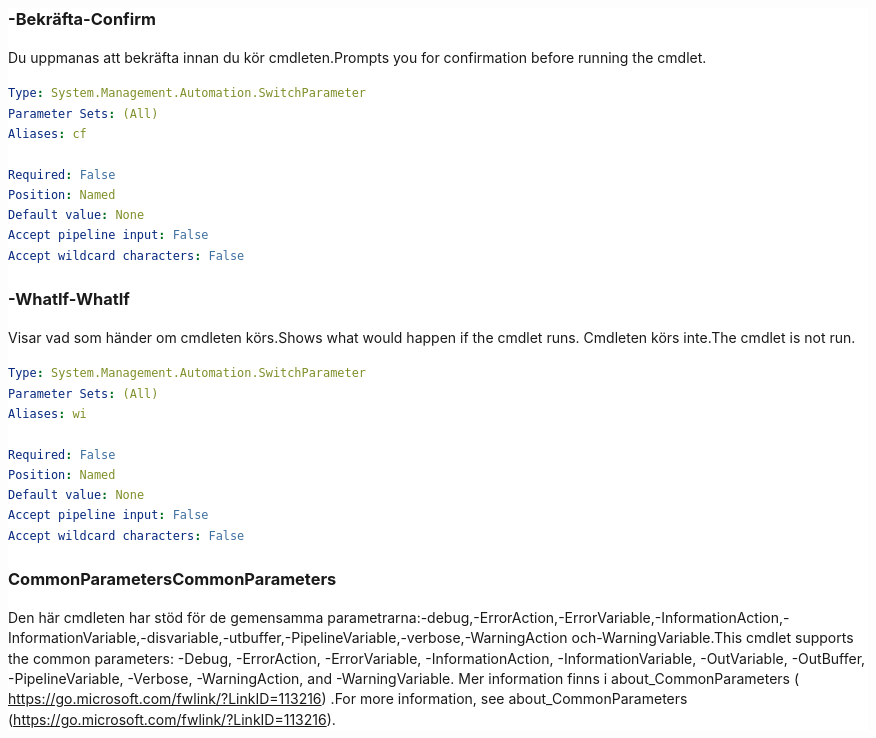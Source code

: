 ### <span data-ttu-id="64951-141">-Bekräfta</span><span class="sxs-lookup"><span data-stu-id="64951-141">-Confirm</span></span>
<span data-ttu-id="64951-142">Du uppmanas att bekräfta innan du kör cmdleten.</span><span class="sxs-lookup"><span data-stu-id="64951-142">Prompts you for confirmation before running the cmdlet.</span></span>

```yaml
Type: System.Management.Automation.SwitchParameter
Parameter Sets: (All)
Aliases: cf

Required: False
Position: Named
Default value: None
Accept pipeline input: False
Accept wildcard characters: False
```

### <span data-ttu-id="64951-143">-WhatIf</span><span class="sxs-lookup"><span data-stu-id="64951-143">-WhatIf</span></span>
<span data-ttu-id="64951-144">Visar vad som händer om cmdleten körs.</span><span class="sxs-lookup"><span data-stu-id="64951-144">Shows what would happen if the cmdlet runs.</span></span> <span data-ttu-id="64951-145">Cmdleten körs inte.</span><span class="sxs-lookup"><span data-stu-id="64951-145">The cmdlet is not run.</span></span>

```yaml
Type: System.Management.Automation.SwitchParameter
Parameter Sets: (All)
Aliases: wi

Required: False
Position: Named
Default value: None
Accept pipeline input: False
Accept wildcard characters: False
```

### <span data-ttu-id="64951-146">CommonParameters</span><span class="sxs-lookup"><span data-stu-id="64951-146">CommonParameters</span></span>
<span data-ttu-id="64951-147">Den här cmdleten har stöd för de gemensamma parametrarna:-debug,-ErrorAction,-ErrorVariable,-InformationAction,-InformationVariable,-disvariable,-utbuffer,-PipelineVariable,-verbose,-WarningAction och-WarningVariable.</span><span class="sxs-lookup"><span data-stu-id="64951-147">This cmdlet supports the common parameters: -Debug, -ErrorAction, -ErrorVariable, -InformationAction, -InformationVariable, -OutVariable, -OutBuffer, -PipelineVariable, -Verbose, -WarningAction, and -WarningVariable.</span></span> <span data-ttu-id="64951-148">Mer information finns i about_CommonParameters ( https://go.microsoft.com/fwlink/?LinkID=113216) .</span><span class="sxs-lookup"><span data-stu-id="64951-148">For more information, see about_CommonParameters (https://go.microsoft.com/fwlink/?LinkID=113216).</span></span>
